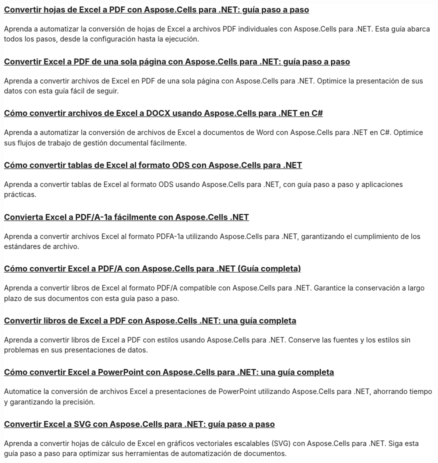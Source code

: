 ### [Convertir hojas de Excel a PDF con Aspose.Cells para .NET: guía paso a paso](./convert-excel-sheets-to-pdfs-aspose-cells-net)
Aprenda a automatizar la conversión de hojas de Excel a archivos PDF individuales con Aspose.Cells para .NET. Esta guía abarca todos los pasos, desde la configuración hasta la ejecución.

### [Convertir Excel a PDF de una sola página con Aspose.Cells para .NET: guía paso a paso](./convert-excel-single-page-pdf-aspose-cells)
Aprenda a convertir archivos de Excel en PDF de una sola página con Aspose.Cells para .NET. Optimice la presentación de sus datos con esta guía fácil de seguir.

### [Cómo convertir archivos de Excel a DOCX usando Aspose.Cells para .NET en C#](./convert-excel-to-docx-aspose-csharp)
Aprenda a automatizar la conversión de archivos de Excel a documentos de Word con Aspose.Cells para .NET en C#. Optimice sus flujos de trabajo de gestión documental fácilmente.

### [Cómo convertir tablas de Excel al formato ODS con Aspose.Cells para .NET](./convert-excel-to-ods-aspose-cells-dotnet)
Aprenda a convertir tablas de Excel al formato ODS usando Aspose.Cells para .NET, con guía paso a paso y aplicaciones prácticas.

### [Convierta Excel a PDF/A-1a fácilmente con Aspose.Cells .NET](./convert-excel-to-pdf-a-1a-aspose-cells-net)
Aprenda a convertir archivos Excel al formato PDFA-1a utilizando Aspose.Cells para .NET, garantizando el cumplimiento de los estándares de archivo.

### [Cómo convertir Excel a PDF/A con Aspose.Cells para .NET (Guía completa)](./convert-excel-to-pdf-a-aspose-cells-dotnet)
Aprenda a convertir libros de Excel al formato PDF/A compatible con Aspose.Cells para .NET. Garantice la conservación a largo plazo de sus documentos con esta guía paso a paso.

### [Convertir libros de Excel a PDF con Aspose.Cells .NET: una guía completa](./convert-excel-to-pdf-aspose-cells-net)
Aprenda a convertir libros de Excel a PDF con estilos usando Aspose.Cells para .NET. Conserve las fuentes y los estilos sin problemas en sus presentaciones de datos.

### [Cómo convertir Excel a PowerPoint con Aspose.Cells para .NET: una guía completa](./convert-excel-to-powerpoint-aspose-cells-dotnet)
Automatice la conversión de archivos Excel a presentaciones de PowerPoint utilizando Aspose.Cells para .NET, ahorrando tiempo y garantizando la precisión.

### [Convertir Excel a SVG con Aspose.Cells para .NET: guía paso a paso](./convert-excel-to-svg-aspose-cells-net)
Aprenda a convertir hojas de cálculo de Excel en gráficos vectoriales escalables (SVG) con Aspose.Cells para .NET. Siga esta guía paso a paso para optimizar sus herramientas de automatización de documentos.
